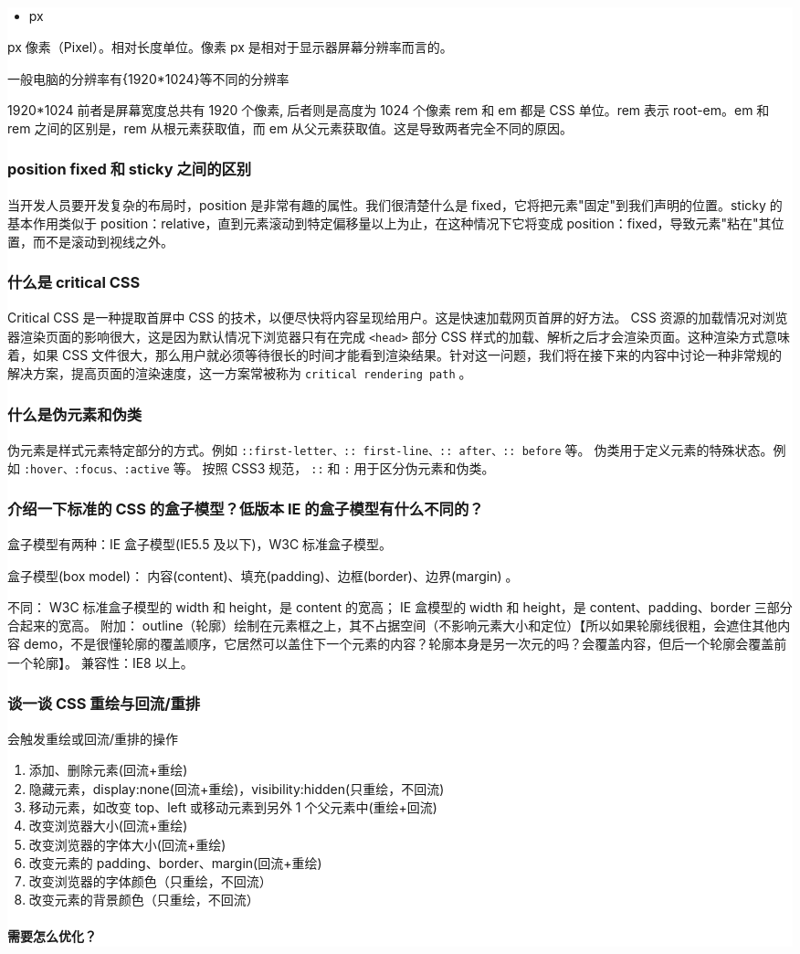- px

px 像素（Pixel）。相对长度单位。像素 px 是相对于显示器屏幕分辨率而言的。

一般电脑的分辨率有{1920\*1024}等不同的分辨率

1920\*1024 前者是屏幕宽度总共有 1920 个像素, 后者则是高度为 1024 个像素
rem 和 em 都是 CSS 单位。rem 表示 root-em。em 和 rem 之间的区别是，rem 从根元素获取值，而 em 从父元素获取值。这是导致两者完全不同的原因。

### position fixed 和 sticky 之间的区别

当开发人员要开发复杂的布局时，position 是非常有趣的属性。我们很清楚什么是 fixed，它将把元素"固定"到我们声明的位置。sticky 的基本作用类似于 position：relative，直到元素滚动到特定偏移量以上为止，在这种情况下它将变成 position：fixed，导致元素"粘在"其位置，而不是滚动到视线之外。

### 什么是 critical CSS

Critical CSS 是一种提取首屏中 CSS 的技术，以便尽快将内容呈现给用户。这是快速加载网页首屏的好方法。
CSS 资源的加载情况对浏览器渲染页面的影响很大，这是因为默认情况下浏览器只有在完成 `<head>` 部分 CSS 样式的加载、解析之后才会渲染页面。这种渲染方式意味着，如果 CSS 文件很大，那么用户就必须等待很长的时间才能看到渲染结果。针对这一问题，我们将在接下来的内容中讨论一种非常规的解决方案，提高页面的渲染速度，这一方案常被称为 `critical rendering path` 。

### 什么是伪元素和伪类

伪元素是样式元素特定部分的方式。例如 `::first-letter、:: first-line、:: after、:: before` 等。
伪类用于定义元素的特殊状态。例如 `:hover、:focus、:active` 等。
按照 CSS3 规范， `::` 和 `:` 用于区分伪元素和伪类。

### 介绍一下标准的 CSS 的盒子模型？低版本 IE 的盒子模型有什么不同的？

盒子模型有两种：IE 盒子模型(IE5.5 及以下)，W3C 标准盒子模型。

盒子模型(box model)：
内容(content)、填充(padding)、边框(border)、边界(margin) 。

不同：
W3C 标准盒子模型的 width 和 height，是 content 的宽高；
IE 盒模型的 width 和 height，是 content、padding、border 三部分合起来的宽高。
附加：
outline（轮廓）绘制在元素框之上，其不占据空间（不影响元素大小和定位）【所以如果轮廓线很粗，会遮住其他内容 demo，不是很懂轮廓的覆盖顺序，它居然可以盖住下一个元素的内容？轮廓本身是另一次元的吗？会覆盖内容，但后一个轮廓会覆盖前一个轮廓】。
兼容性：IE8 以上。

### 谈一谈 CSS 重绘与回流/重排

会触发重绘或回流/重排的操作

1. 添加、删除元素(回流+重绘)
2. 隐藏元素，display:none(回流+重绘)，visibility:hidden(只重绘，不回流)
3. 移动元素，如改变 top、left 或移动元素到另外 1 个父元素中(重绘+回流)
4. 改变浏览器大小(回流+重绘)
5. 改变浏览器的字体大小(回流+重绘)
6. 改变元素的 padding、border、margin(回流+重绘)
7. 改变浏览器的字体颜色（只重绘，不回流）
8. 改变元素的背景颜色（只重绘，不回流）

#### 需要怎么优化？
